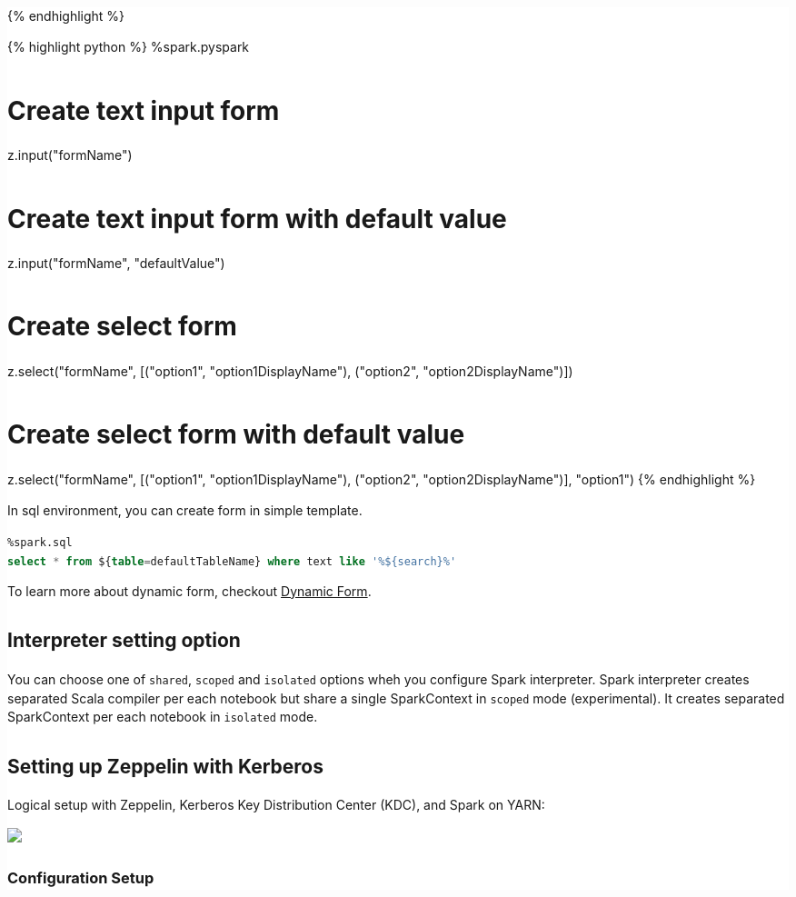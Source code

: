 {% endhighlight %}

  </div>
  <div data-lang="python" markdown="1">

{% highlight python %}
%spark.pyspark
# Create text input form
z.input("formName")

# Create text input form with default value
z.input("formName", "defaultValue")

# Create select form
z.select("formName", [("option1", "option1DisplayName"),
                      ("option2", "option2DisplayName")])

# Create select form with default value
z.select("formName", [("option1", "option1DisplayName"),
                      ("option2", "option2DisplayName")], "option1")
{% endhighlight %}

  </div>
</div>

In sql environment, you can create form in simple template.

```sql
%spark.sql
select * from ${table=defaultTableName} where text like '%${search}%'
```

To learn more about dynamic form, checkout [Dynamic Form](../manual/dynamicform.html).


## Interpreter setting option

You can choose one of `shared`, `scoped` and `isolated` options wheh you configure Spark interpreter. Spark interpreter creates separated Scala compiler per each notebook but share a single SparkContext in `scoped` mode (experimental). It creates separated SparkContext per each notebook in `isolated` mode.


## Setting up Zeppelin with Kerberos
Logical setup with Zeppelin, Kerberos Key Distribution Center (KDC), and Spark on YARN:

<img src="../assets/themes/zeppelin/img/docs-img/kdc_zeppelin.png">

### Configuration Setup
